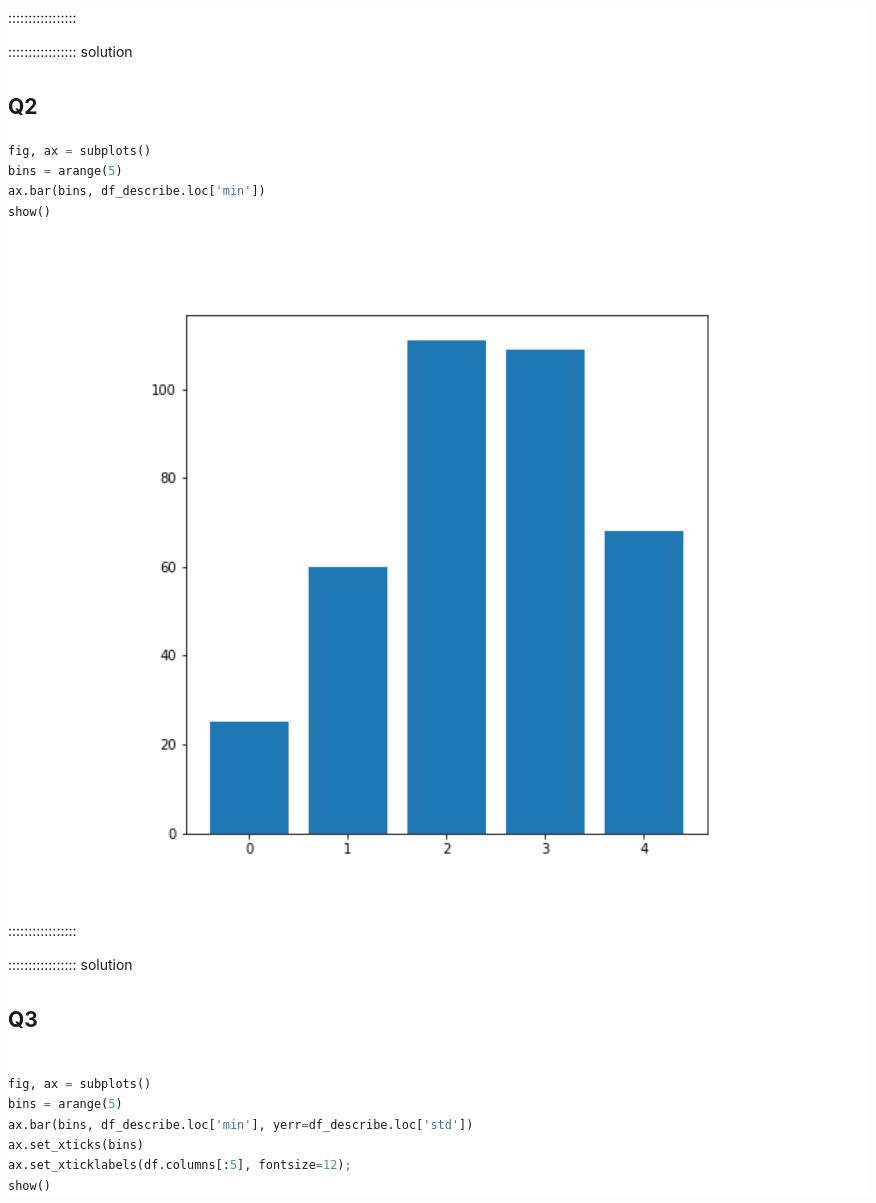 :::::::::::::::::

::::::::::::::::: solution

## Q2

``` python
fig, ax = subplots()
bins = arange(5)
ax.bar(bins, df_describe.loc['min'])
show()
```

<img src="fig/02-data_frames_2-rendered-unnamed-chunk-7-3.png" width="672" style="display: block; margin: auto;" />

:::::::::::::::::

::::::::::::::::: solution

## Q3

``` python

fig, ax = subplots()
bins = arange(5)
ax.bar(bins, df_describe.loc['min'], yerr=df_describe.loc['std'])
ax.set_xticks(bins)
ax.set_xticklabels(df.columns[:5], fontsize=12);
show()
```


[r-markdown]: https://rmarkdown.rstudio.com/